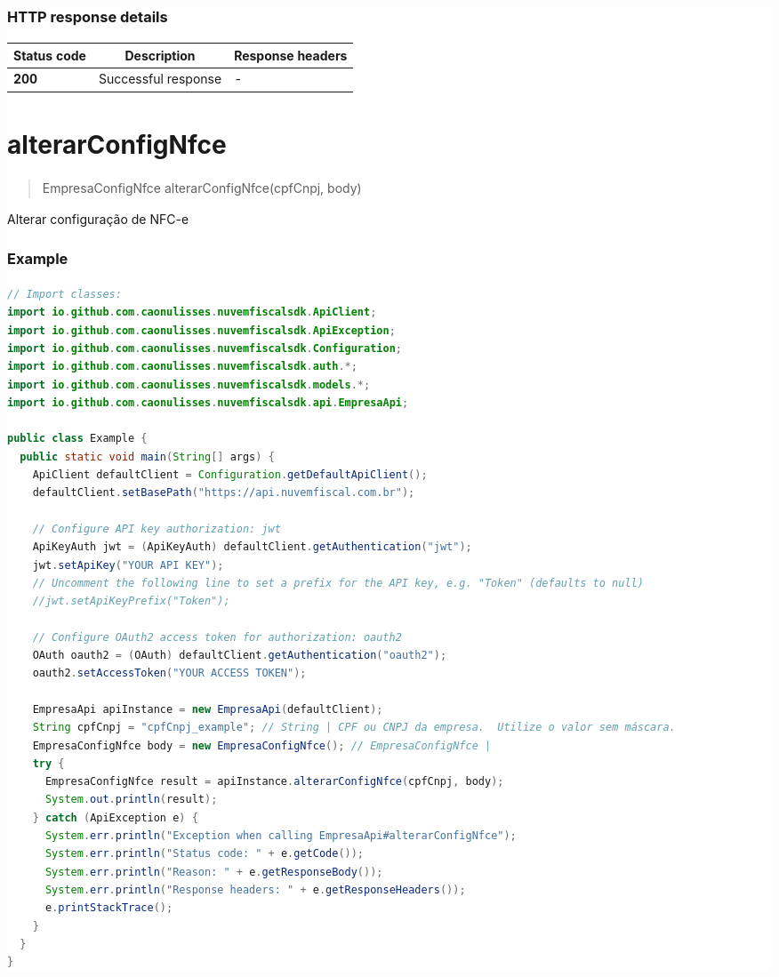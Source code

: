 ### HTTP response details
| Status code | Description | Response headers |
|-------------|-------------|------------------|
| **200** | Successful response |  -  |

<a id="alterarConfigNfce"></a>
# **alterarConfigNfce**
> EmpresaConfigNfce alterarConfigNfce(cpfCnpj, body)

Alterar configuração de NFC-e

### Example
```java
// Import classes:
import io.github.com.caonulisses.nuvemfiscalsdk.ApiClient;
import io.github.com.caonulisses.nuvemfiscalsdk.ApiException;
import io.github.com.caonulisses.nuvemfiscalsdk.Configuration;
import io.github.com.caonulisses.nuvemfiscalsdk.auth.*;
import io.github.com.caonulisses.nuvemfiscalsdk.models.*;
import io.github.com.caonulisses.nuvemfiscalsdk.api.EmpresaApi;

public class Example {
  public static void main(String[] args) {
    ApiClient defaultClient = Configuration.getDefaultApiClient();
    defaultClient.setBasePath("https://api.nuvemfiscal.com.br");
    
    // Configure API key authorization: jwt
    ApiKeyAuth jwt = (ApiKeyAuth) defaultClient.getAuthentication("jwt");
    jwt.setApiKey("YOUR API KEY");
    // Uncomment the following line to set a prefix for the API key, e.g. "Token" (defaults to null)
    //jwt.setApiKeyPrefix("Token");

    // Configure OAuth2 access token for authorization: oauth2
    OAuth oauth2 = (OAuth) defaultClient.getAuthentication("oauth2");
    oauth2.setAccessToken("YOUR ACCESS TOKEN");

    EmpresaApi apiInstance = new EmpresaApi(defaultClient);
    String cpfCnpj = "cpfCnpj_example"; // String | CPF ou CNPJ da empresa.  Utilize o valor sem máscara.
    EmpresaConfigNfce body = new EmpresaConfigNfce(); // EmpresaConfigNfce | 
    try {
      EmpresaConfigNfce result = apiInstance.alterarConfigNfce(cpfCnpj, body);
      System.out.println(result);
    } catch (ApiException e) {
      System.err.println("Exception when calling EmpresaApi#alterarConfigNfce");
      System.err.println("Status code: " + e.getCode());
      System.err.println("Reason: " + e.getResponseBody());
      System.err.println("Response headers: " + e.getResponseHeaders());
      e.printStackTrace();
    }
  }
}
```
